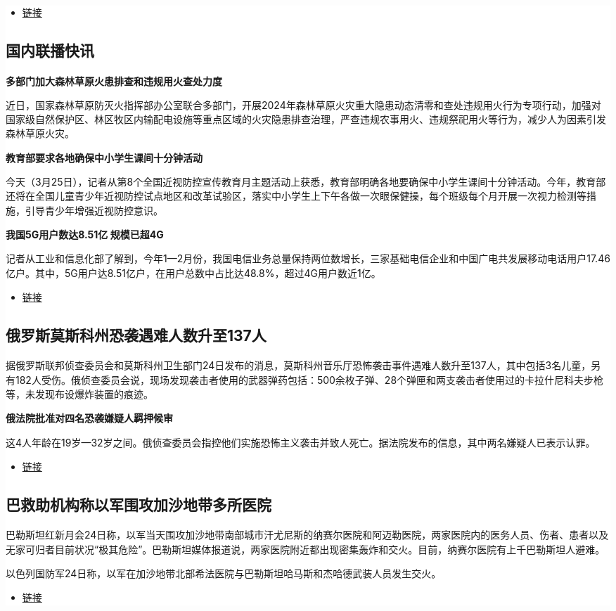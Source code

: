 - [链接](https://tv.cctv.com/2024/03/25/VIDEmLFhkiKSS89zoVAgEtPh240325.shtml)

## 国内联播快讯

**多部门加大森林草原火患排查和违规用火查处力度**

近日，国家森林草原防灭火指挥部办公室联合多部门，开展2024年森林草原火灾重大隐患动态清零和查处违规用火行为专项行动，加强对国家级自然保护区、林区牧区内输配电设施等重点区域的火灾隐患排查治理，严查违规农事用火、违规祭祀用火等行为，减少人为因素引发森林草原火灾。

**教育部要求各地确保中小学生课间十分钟活动**

今天（3月25日），记者从第8个全国近视防控宣传教育月主题活动上获悉，教育部明确各地要确保中小学生课间十分钟活动。今年，教育部还将在全国儿童青少年近视防控试点地区和改革试验区，落实中小学生上下午各做一次眼保健操，每个班级每个月开展一次视力检测等措施，引导青少年增强近视防控意识。

**我国5G用户数达8.51亿 规模已超4G**

记者从工业和信息化部了解到，今年1—2月份，我国电信业务总量保持两位数增长，三家基础电信企业和中国广电共发展移动电话用户17.46亿户。其中，5G用户达8.51亿户，在用户总数中占比达48.8%，超过4G用户数近1亿。

- [链接](https://tv.cctv.com/2024/03/25/VIDEAKUPTtKlgQP5vRnY5mav240325.shtml)

## 俄罗斯莫斯科州恐袭遇难人数升至137人

据俄罗斯联邦侦查委员会和莫斯科州卫生部门24日发布的消息，莫斯科州音乐厅恐怖袭击事件遇难人数升至137人，其中包括3名儿童，另有182人受伤。俄侦查委员会说，现场发现袭击者使用的武器弹药包括：500余枚子弹、28个弹匣和两支袭击者使用过的卡拉什尼科夫步枪等，未发现布设爆炸装置的痕迹。

**俄法院批准对四名恐袭嫌疑人羁押候审**

这4人年龄在19岁—32岁之间。俄侦查委员会指控他们实施恐怖主义袭击并致人死亡。据法院发布的信息，其中两名嫌疑人已表示认罪。

- [链接](https://tv.cctv.com/2024/03/25/VIDE3i4206OcpkylNwaIPDIV240325.shtml)

## 巴救助机构称以军围攻加沙地带多所医院

巴勒斯坦红新月会24日称，以军当天围攻加沙地带南部城市汗尤尼斯的纳赛尔医院和阿迈勒医院，两家医院内的医务人员、伤者、患者以及无家可归者目前状况“极其危险”。巴勒斯坦媒体报道说，两家医院附近都出现密集轰炸和交火。目前，纳赛尔医院有上千巴勒斯坦人避难。

以色列国防军24日称，以军在加沙地带北部希法医院与巴勒斯坦哈马斯和杰哈德武装人员发生交火。

- [链接](https://tv.cctv.com/2024/03/25/VIDEHONhQoLYFg2lgpRiXHdk240325.shtml)
